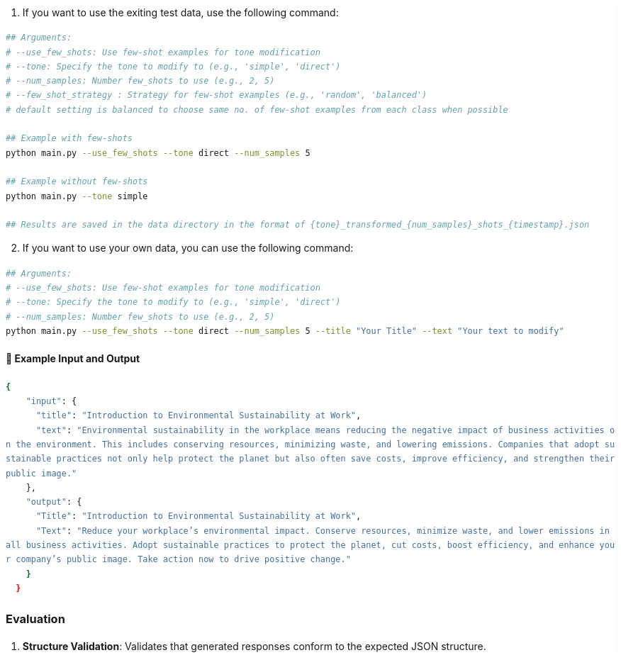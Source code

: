 1. If you want to use the exiting test data, use the following command:

```bash
## Arguments:
# --use_few_shots: Use few-shot examples for tone modification
# --tone: Specify the tone to modify to (e.g., 'simple', 'direct')
# --num_samples: Number few_shots to use (e.g., 2, 5)
# --few_shot_strategy : Strategy for few-shot examples (e.g., 'random', 'balanced')
# default setting is balanced to choose same no. of few-shot examples from each class when possible

## Example with few-shots
python main.py --use_few_shots --tone direct --num_samples 5

## Example without few-shots
python main.py --tone simple

## Results are saved in the data directory in the format of {tone}_transformed_{num_samples}_shots_{timestamp}.json
```

2. If you want to use your own data, you can use the following command:

```bash
## Arguments:
# --use_few_shots: Use few-shot examples for tone modification
# --tone: Specify the tone to modify to (e.g., 'simple', 'direct')
# --num_samples: Number few_shots to use (e.g., 2, 5)
python main.py --use_few_shots --tone direct --num_samples 5 --title "Your Title" --text "Your text to modify"
```

#### :memo: Example Input and Output
```bash
{
    "input": {
      "title": "Introduction to Environmental Sustainability at Work",
      "text": "Environmental sustainability in the workplace means reducing the negative impact of business activities on the environment. This includes conserving resources, minimizing waste, and lowering emissions. Companies that adopt sustainable practices not only help protect the planet but also often save costs, improve efficiency, and strengthen their public image."
    },
    "output": {
      "Title": "Introduction to Environmental Sustainability at Work",
      "Text": "Reduce your workplace’s environmental impact. Conserve resources, minimize waste, and lower emissions in all business activities. Adopt sustainable practices to protect the planet, cut costs, boost efficiency, and enhance your company’s public image. Take action now to drive positive change."
    }
  }
```

### Evaluation

1. **Structure Validation**: Validates that generated responses conform to the expected JSON structure.
